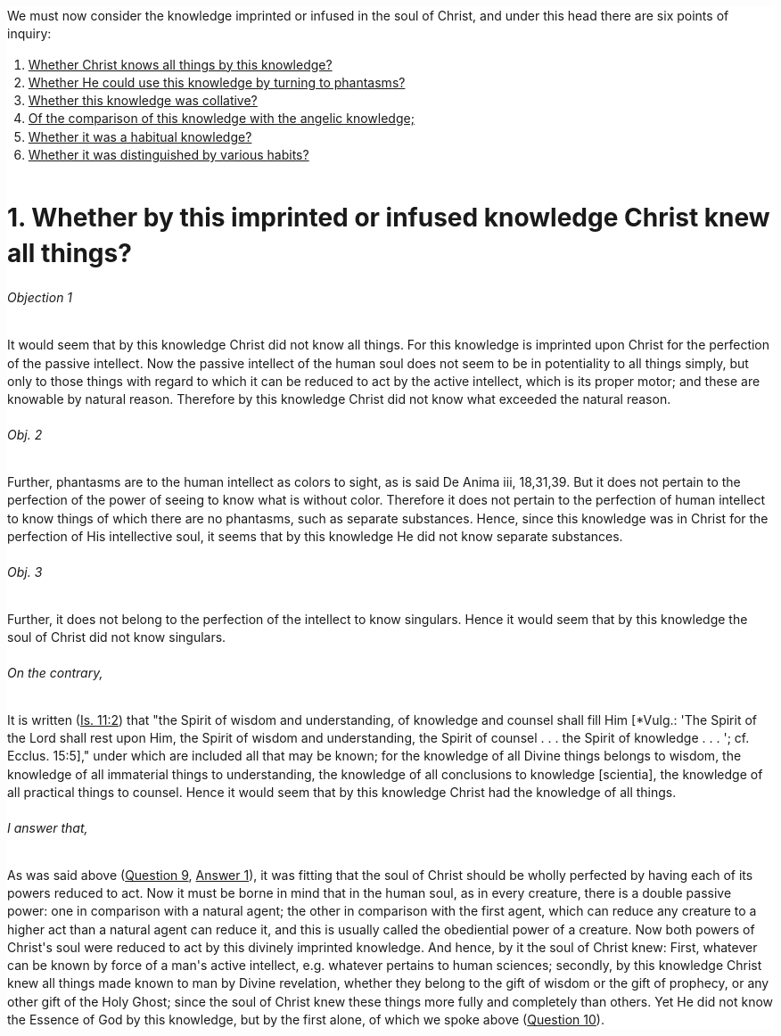 We must now consider the knowledge imprinted or infused in the soul of Christ, and under this head there are six points of inquiry:  

1. [ Whether Christ knows all things by this knowledge?](#1.%20Whether%20by%20this%20imprinted%20or%20infused%20knowledge%20Christ%20knew%20all%20things?)
2. [ Whether He could use this knowledge by turning to phantasms?](#2.%20Whether%20Christ%20could%20use%20this%20knowledge%20by%20turning%20to%20phantasms?)
3. [ Whether this knowledge was collative?](#3.%20Whether%20this%20knowledge%20is%20collative?)
4. [ Of the comparison of this knowledge with the angelic knowledge;](#4.%20Whether%20in%20Christ%20this%20knowledge%20was%20greater%20than%20the%20knowledge%20of%20the%20angels?)
5. [ Whether it was a habitual knowledge?](#5.%20Whether%20this%20knowledge%20was%20habitual?)
6. [ Whether it was distinguished by various habits?](#6.%20Whether%20this%20knowledge%20was%20distinguished%20by%20divers%20habits?)



# 1. Whether by this imprinted or infused knowledge Christ knew all things? 

###### Objection 1
It would seem that by this knowledge Christ did not know all things. For this knowledge is imprinted upon Christ for the perfection of the passive intellect. Now the passive intellect of the human soul does not seem to be in potentiality to all things simply, but only to those things with regard to which it can be reduced to act by the active intellect, which is its proper motor; and these are knowable by natural reason. Therefore by this knowledge Christ did not know what exceeded the natural reason.  

###### Obj. 2
Further, phantasms are to the human intellect as colors to sight, as is said De Anima iii, 18,31,39. But it does not pertain to the perfection of the power of seeing to know what is without color. Therefore it does not pertain to the perfection of human intellect to know things of which there are no phantasms, such as separate substances. Hence, since this knowledge was in Christ for the perfection of His intellective soul, it seems that by this knowledge He did not know separate substances.  

###### Obj. 3
Further, it does not belong to the perfection of the intellect to know singulars. Hence it would seem that by this knowledge the soul of Christ did not know singulars.  

###### On the contrary,
It is written ([Is. 11:2](http://bible.gospelcom.net/bible?Is++11:2)) that "the Spirit of wisdom and understanding, of knowledge and counsel shall fill Him \[\*Vulg.: 'The Spirit of the Lord shall rest upon Him, the Spirit of wisdom and understanding, the Spirit of counsel . . . the Spirit of knowledge . . . '; cf. Ecclus. 15:5\]," under which are included all that may be known; for the knowledge of all Divine things belongs to wisdom, the knowledge of all immaterial things to understanding, the knowledge of all conclusions to knowledge \[scientia\], the knowledge of all practical things to counsel. Hence it would seem that by this knowledge Christ had the knowledge of all things.  

###### I answer that,
As was said above ([Question 9](9.%20Christ's%20Knowledge%20in%20General.md), [Answer 1](9.%20Christ's%20Knowledge%20in%20General.md#1.%20Whether%20Christ%20had%20any%20knowledge%20besides%20the%20Divine?%20)), it was fitting that the soul of Christ should be wholly perfected by having each of its powers reduced to act. Now it must be borne in mind that in the human soul, as in every creature, there is a double passive power: one in comparison with a natural agent; the other in comparison with the first agent, which can reduce any creature to a higher act than a natural agent can reduce it, and this is usually called the obediential power of a creature. Now both powers of Christ's soul were reduced to act by this divinely imprinted knowledge. And hence, by it the soul of Christ knew: First, whatever can be known by force of a man's active intellect, e.g. whatever pertains to human sciences; secondly, by this knowledge Christ knew all things made known to man by Divine revelation, whether they belong to the gift of wisdom or the gift of prophecy, or any other gift of the Holy Ghost; since the soul of Christ knew these things more fully and completely than others. Yet He did not know the Essence of God by this knowledge, but by the first alone, of which we spoke above ([Question 10](10.%20Beatific%20Knowledge%20of%20Christ's%20Soul.md)).  
